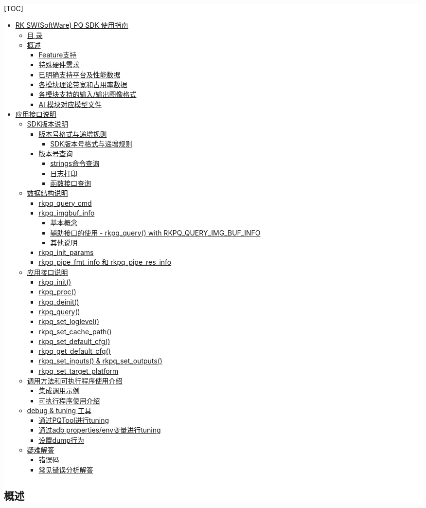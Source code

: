 [TOC]

- [RK SW(SoftWare) PQ SDK 使用指南](#rk-swsoftware-pq-sdk-使用指南)
  - [目 录](#目-录)
  - [概述](#概述)
    - [Feature支持](#feature支持)
    - [特殊硬件需求](#特殊硬件需求)
    - [已明确支持平台及性能数据](#已明确支持平台及性能数据)
    - [各模块理论带宽和占用率数据](#各模块理论带宽和占用率数据)
    - [各模块支持的输入/输出图像格式](#各模块支持的输入输出图像格式)
    - [AI 模块对应模型文件](#ai-模块对应模型文件)
- [应用接口说明](#应用接口说明)
  - [SDK版本说明](#sdk版本说明)
    - [版本号格式与递增规则](#版本号格式与递增规则)
      - [SDK版本号格式与递增规则](#sdk版本号格式与递增规则)
    - [版本号查询](#版本号查询)
      - [strings命令查询](#strings命令查询)
      - [日志打印](#日志打印)
      - [函数接口查询](#函数接口查询)
  - [数据结构说明](#数据结构说明)
    - [rkpq\_query\_cmd](#rkpq_query_cmd)
    - [rkpq\_imgbuf\_info](#rkpq_imgbuf_info)
      - [基本概念](#基本概念)
      - [辅助接口的使用 - rkpq\_query() with RKPQ\_QUERY\_IMG\_BUF\_INFO](#辅助接口的使用---rkpq_query-with-rkpq_query_img_buf_info)
      - [其他说明](#其他说明)
    - [rkpq\_init\_params](#rkpq_init_params)
    - [rkpq\_pipe\_fmt\_info 和 rkpq\_pipe\_res\_info](#rkpq_pipe_fmt_info-和-rkpq_pipe_res_info)
  - [应用接口说明](#应用接口说明)
    - [rkpq\_init()](#rkpq_init)
    - [rkpq\_proc()](#rkpq_proc)
    - [rkpq\_deinit()](#rkpq_deinit)
    - [rkpq\_query()](#rkpq_query)
    - [rkpq\_set\_loglevel()](#rkpq_set_loglevel)
    - [rkpq\_set\_cache\_path()](#rkpq_set_cache_path)
    - [rkpq\_set\_default\_cfg()](#rkpq_set_default_cfg)
    - [rkpq\_get\_default\_cfg()](#rkpq_get_default_cfg)
    - [rkpq\_set\_inputs() \& rkpq\_set\_outputs()](#rkpq_set_inputs--rkpq_set_outputs)
    - [rkpq\_set\_target\_platform](#rkpq_set_target_platform)
  - [调用方法和可执行程序使用介绍](#调用方法和可执行程序使用介绍)
    - [集成调用示例](#集成调用示例)
    - [可执行程序使用介绍](#可执行程序使用介绍)
  - [debug \& tuning 工具](#debug--tuning-工具)
    - [通过PQTool进行tuning](#通过pqtool进行tuning)
    - [通过adb properties/env变量进行tuning](#通过adb-propertiesenv变量进行tuning)
    - [设置dump行为](#设置dump行为)
  - [疑难解答](#疑难解答)
    - [错误码](#错误码)
    - [常见错误分析解答](#常见错误分析解答)

## 概述
